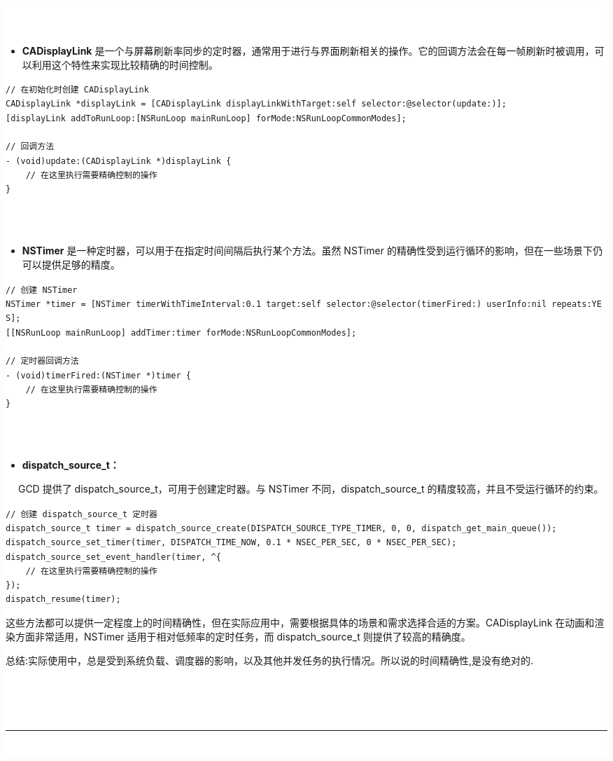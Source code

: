 <br/><br/>

- **CADisplayLink** 是一个与屏幕刷新率同步的定时器，通常用于进行与界面刷新相关的操作。它的回调方法会在每一帧刷新时被调用，可以利用这个特性来实现比较精确的时间控制。

```
// 在初始化时创建 CADisplayLink
CADisplayLink *displayLink = [CADisplayLink displayLinkWithTarget:self selector:@selector(update:)];
[displayLink addToRunLoop:[NSRunLoop mainRunLoop] forMode:NSRunLoopCommonModes];

// 回调方法
- (void)update:(CADisplayLink *)displayLink {
    // 在这里执行需要精确控制的操作
}

```
<br/><br/>

- **NSTimer** 是一种定时器，可以用于在指定时间间隔后执行某个方法。虽然 NSTimer 的精确性受到运行循环的影响，但在一些场景下仍可以提供足够的精度。

```
// 创建 NSTimer
NSTimer *timer = [NSTimer timerWithTimeInterval:0.1 target:self selector:@selector(timerFired:) userInfo:nil repeats:YES];
[[NSRunLoop mainRunLoop] addTimer:timer forMode:NSRunLoopCommonModes];

// 定时器回调方法
- (void)timerFired:(NSTimer *)timer {
    // 在这里执行需要精确控制的操作
}
```
<br/><br/>

- **dispatch_source_t：**

&emsp; GCD 提供了 dispatch_source_t，可用于创建定时器。与 NSTimer 不同，dispatch_source_t 的精度较高，并且不受运行循环的约束。

```
// 创建 dispatch_source_t 定时器
dispatch_source_t timer = dispatch_source_create(DISPATCH_SOURCE_TYPE_TIMER, 0, 0, dispatch_get_main_queue());
dispatch_source_set_timer(timer, DISPATCH_TIME_NOW, 0.1 * NSEC_PER_SEC, 0 * NSEC_PER_SEC);
dispatch_source_set_event_handler(timer, ^{
    // 在这里执行需要精确控制的操作
});
dispatch_resume(timer);
```

这些方法都可以提供一定程度上的时间精确性，但在实际应用中，需要根据具体的场景和需求选择合适的方案。CADisplayLink 在动画和渲染方面非常适用，NSTimer 适用于相对低频率的定时任务，而 dispatch_source_t 则提供了较高的精确度。

总结:实际使用中，总是受到系统负载、调度器的影响，以及其他并发任务的执行情况。所以说的时间精确性,是没有绝对的.

<br/><br/><br/>

***
<br/>
